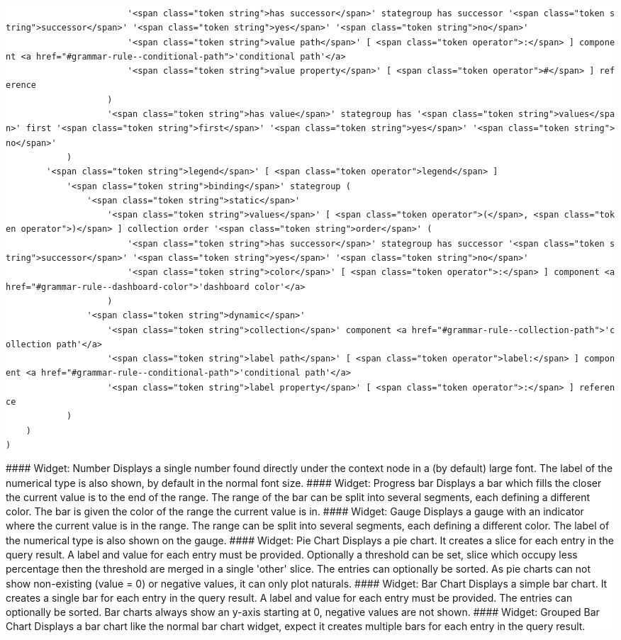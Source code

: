 							'<span class="token string">has successor</span>' stategroup has successor '<span class="token string">successor</span>' '<span class="token string">yes</span>' '<span class="token string">no</span>'
							'<span class="token string">value path</span>' [ <span class="token operator">:</span> ] component <a href="#grammar-rule--conditional-path">'conditional path'</a>
							'<span class="token string">value property</span>' [ <span class="token operator">#</span> ] reference
						)
						'<span class="token string">has value</span>' stategroup has '<span class="token string">values</span>' first '<span class="token string">first</span>' '<span class="token string">yes</span>' '<span class="token string">no</span>'
				)
			'<span class="token string">legend</span>' [ <span class="token operator">legend</span> ]
				'<span class="token string">binding</span>' stategroup (
					'<span class="token string">static</span>'
						'<span class="token string">values</span>' [ <span class="token operator">(</span>, <span class="token operator">)</span> ] collection order '<span class="token string">order</span>' (
							'<span class="token string">has successor</span>' stategroup has successor '<span class="token string">successor</span>' '<span class="token string">yes</span>' '<span class="token string">no</span>'
							'<span class="token string">color</span>' [ <span class="token operator">:</span> ] component <a href="#grammar-rule--dashboard-color">'dashboard color'</a>
						)
					'<span class="token string">dynamic</span>'
						'<span class="token string">collection</span>' component <a href="#grammar-rule--collection-path">'collection path'</a>
						'<span class="token string">label path</span>' [ <span class="token operator">label:</span> ] component <a href="#grammar-rule--conditional-path">'conditional path'</a>
						'<span class="token string">label property</span>' [ <span class="token operator">:</span> ] reference
				)
		)
	)
</pre>
</div>
</div>
#### Widget: Number
Displays a single number found directly under the context node in a (by default) large font.
The label of the numerical type is also shown, by default in the normal font size.
#### Widget: Progress bar
Displays a bar which fills the closer the current value is to the end of the range.
The range of the bar can be split into several segments, each defining a different color.
The bar is given the color of the range the current value is in.
#### Widget: Gauge
Displays a gauge with an indicator where the current value is in the range.
The range can be split into several segments, each defining a different color.
The label of the numerical type is also shown on the gauge.
#### Widget: Pie Chart
Displays a pie chart. It creates a slice for each entry in the query result.
A label and value for each entry must be provided.
Optionally a threshold can be set, slice which occupy less percentage then the threshold are merged in a single 'other' slice.
The entries can optionally be sorted.
As pie charts can not show non-existing (value = 0) or negative values, it can only plot naturals.
#### Widget: Bar Chart
Displays a simple bar chart. It creates a single bar for each entry in the query result.
A label and value for each entry must be provided.
The entries can optionally be sorted.
Bar charts always show an y-axis starting at 0, negative values are not shown.
#### Widget: Grouped Bar Chart
Displays a bar chart like the normal bar chart widget, expect it creates multiple bars for each entry in the query result.